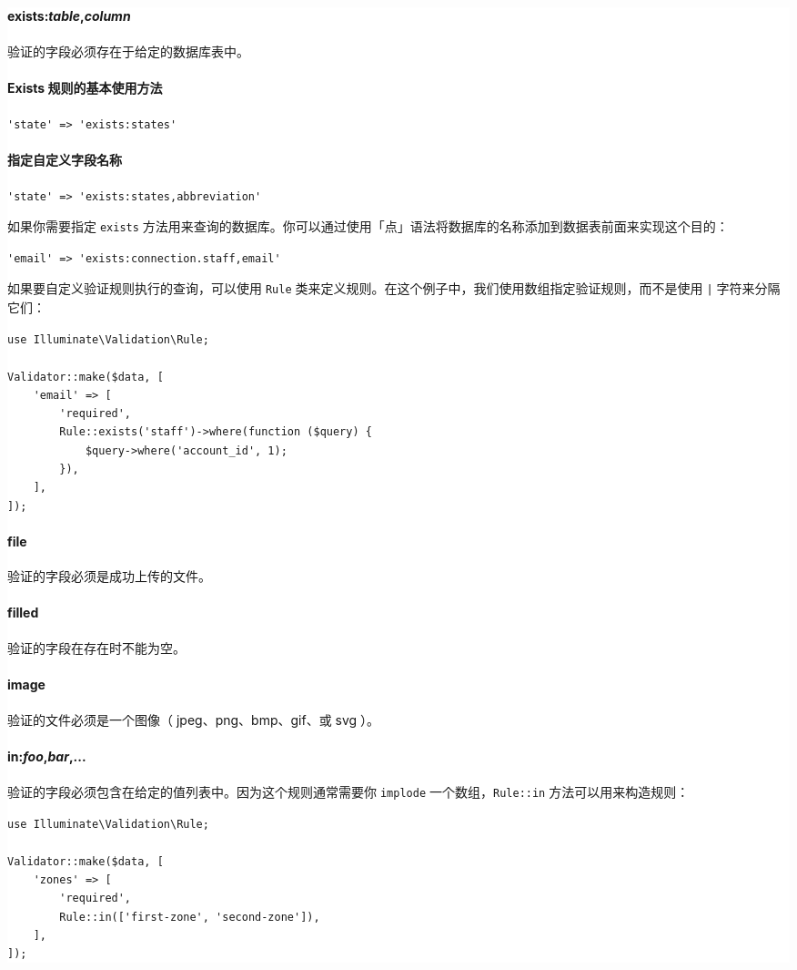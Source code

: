 <a name="rule-exists"></a>
#### exists:_table_,_column_

验证的字段必须存在于给定的数据库表中。

#### Exists 规则的基本使用方法

    'state' => 'exists:states'

#### 指定自定义字段名称

    'state' => 'exists:states,abbreviation'

如果你需要指定 `exists` 方法用来查询的数据库。你可以通过使用「点」语法将数据库的名称添加到数据表前面来实现这个目的：

    'email' => 'exists:connection.staff,email'

如果要自定义验证规则执行的查询，可以使用 `Rule` 类来定义规则。在这个例子中，我们使用数组指定验证规则，而不是使用 `|` 字符来分隔它们：

    use Illuminate\Validation\Rule;

    Validator::make($data, [
        'email' => [
            'required',
            Rule::exists('staff')->where(function ($query) {
                $query->where('account_id', 1);
            }),
        ],
    ]);

<a name="rule-file"></a>
#### file

验证的字段必须是成功上传的文件。

<a name="rule-filled"></a>
#### filled

验证的字段在存在时不能为空。

<a name="rule-image"></a>
#### image

验证的文件必须是一个图像（ jpeg、png、bmp、gif、或 svg ）。

<a name="rule-in"></a>
#### in:_foo_,_bar_,...

验证的字段必须包含在给定的值列表中。因为这个规则通常需要你 `implode` 一个数组，`Rule::in` 方法可以用来构造规则：

    use Illuminate\Validation\Rule;

    Validator::make($data, [
        'zones' => [
            'required',
            Rule::in(['first-zone', 'second-zone']),
        ],
    ]);
